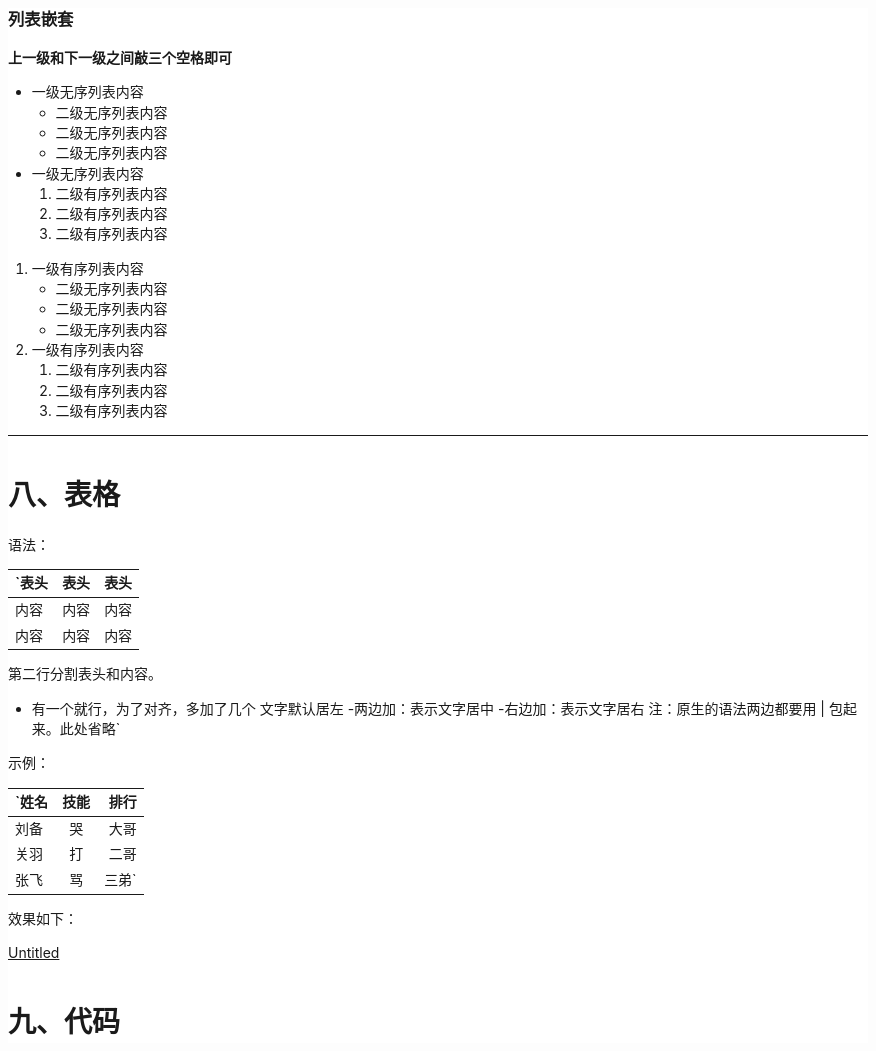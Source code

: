 ### 列表嵌套

**上一级和下一级之间敲三个空格即可**

- 一级无序列表内容
    - 二级无序列表内容
    - 二级无序列表内容
    - 二级无序列表内容
- 一级无序列表内容
    1. 二级有序列表内容
    2. 二级有序列表内容
    3. 二级有序列表内容
1. 一级有序列表内容
    - 二级无序列表内容
    - 二级无序列表内容
    - 二级无序列表内容
2. 一级有序列表内容
    1. 二级有序列表内容
    2. 二级有序列表内容
    3. 二级有序列表内容

---

# 八、表格

语法：

`表头|表头|表头
---|:--:|---:
内容|内容|内容
内容|内容|内容

第二行分割表头和内容。
- 有一个就行，为了对齐，多加了几个
文字默认居左
-两边加：表示文字居中
-右边加：表示文字居右
注：原生的语法两边都要用 | 包起来。此处省略`

示例：

`姓名|技能|排行
--|:--:|--:
刘备|哭|大哥
关羽|打|二哥
张飞|骂|三弟`

效果如下：

[Untitled](https://www.notion.so/49cede09a75f4b3fa2816f75c92808f2)

# 九、代码
